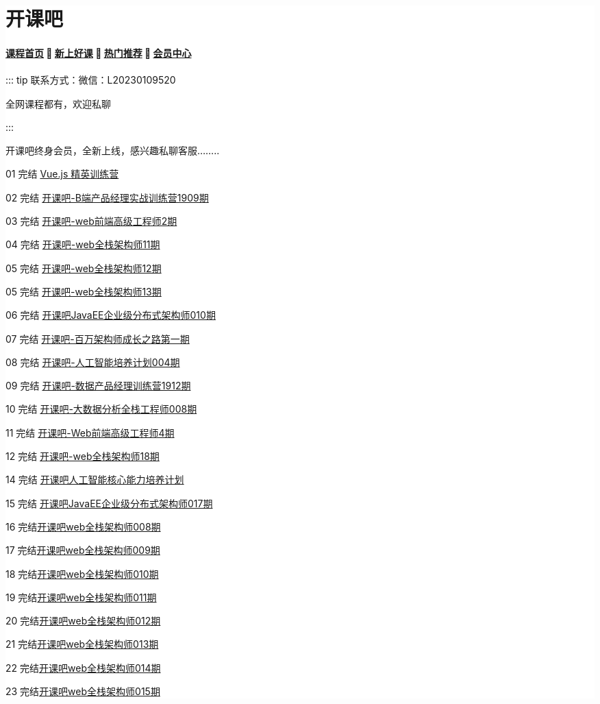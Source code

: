 # 开课吧

#### [**课程首页**](../../README.md) 💖 [**新上好课**](./xshk.md) 💖 [**热门推荐**](./rmtj.md) 💖 [**会员中心**](./vip.md)

::: tip
联系方式：微信：L20230109520

全网课程都有，欢迎私聊

 

:::

开课吧终身会员，全新上线，感兴趣私聊客服……..

01 完结 [Vue.js 精英训练营](http://pc-shop.xiaoe-tech.com/appAadIh2AF2521/columnist_detail?id=p_5cee554f70b50_fwsS3V1X)

02 完结 [开课吧-B端产品经理实战训练营1909期](https://mkt.kaikeba.com/vipcourse/tobpm)

03 完结 [开课吧-web前端高级工程师2期](https://www.kaikeba.com/vipcourse/js)

04 完结 [开课吧-web全栈架构师11期](https://www.kaikeba.com/vipcourse/web)

05 完结 [开课吧-web全栈架构师12期](https://www.kaikeba.com/vipcourse/web)

05 完结 [开课吧-web全栈架构师13期](https://www.kaikeba.com/vipcourse/web)

06 完结 [开课吧JavaEE企业级分布式架构师010期](https://www.kaikeba.com/vipcourse/java)

07 完结 [开课吧-百万架构师成长之路第一期](https://www.kaikeba.com/vipcourse/javaMillion)

08 完结 [开课吧-人工智能培养计划004期](https://mkt.kaikeba.com/vipcourse/aiadvance)

09 完结 [开课吧-数据产品经理训练营1912期](https://mkt.kaikeba.com/vipcourse/dpm)

10 完结 [开课吧-大数据分析全栈工程师008期](https://mkt.kaikeba.com/vipcourse/bigdata)

11 完结 [开课吧-Web前端高级工程师4期](https://mkt.kaikeba.com/vipcourse/webjs)

12 完结 [开课吧-web全栈架构师18期](https://www.kaikeba.com/vipcourse/web)

14 完结 [开课吧人工智能核心能力培养计划](https://www.kaikeba.com/course/vip/154)

15 完结 [开课吧JavaEE企业级分布式架构师017期](https://www.kaikeba.com/vipcourse/java)

16 完结[开课吧web全栈架构师008期](https://www.kaikeba.com/vipcourse/web)

17 完结[开课吧web全栈架构师009期](https://www.kaikeba.com/vipcourse/web)

18 完结[开课吧web全栈架构师010期](https://www.kaikeba.com/vipcourse/web)

19 完结[开课吧web全栈架构师011期](https://www.kaikeba.com/vipcourse/web)

20 完结[开课吧web全栈架构师012期](https://www.kaikeba.com/vipcourse/web)

21 完结[开课吧web全栈架构师013期](https://www.kaikeba.com/vipcourse/web)

22 完结[开课吧web全栈架构师014期](https://www.kaikeba.com/vipcourse/web)

23 完结[开课吧web全栈架构师015期](https://www.kaikeba.com/vipcourse/web)
